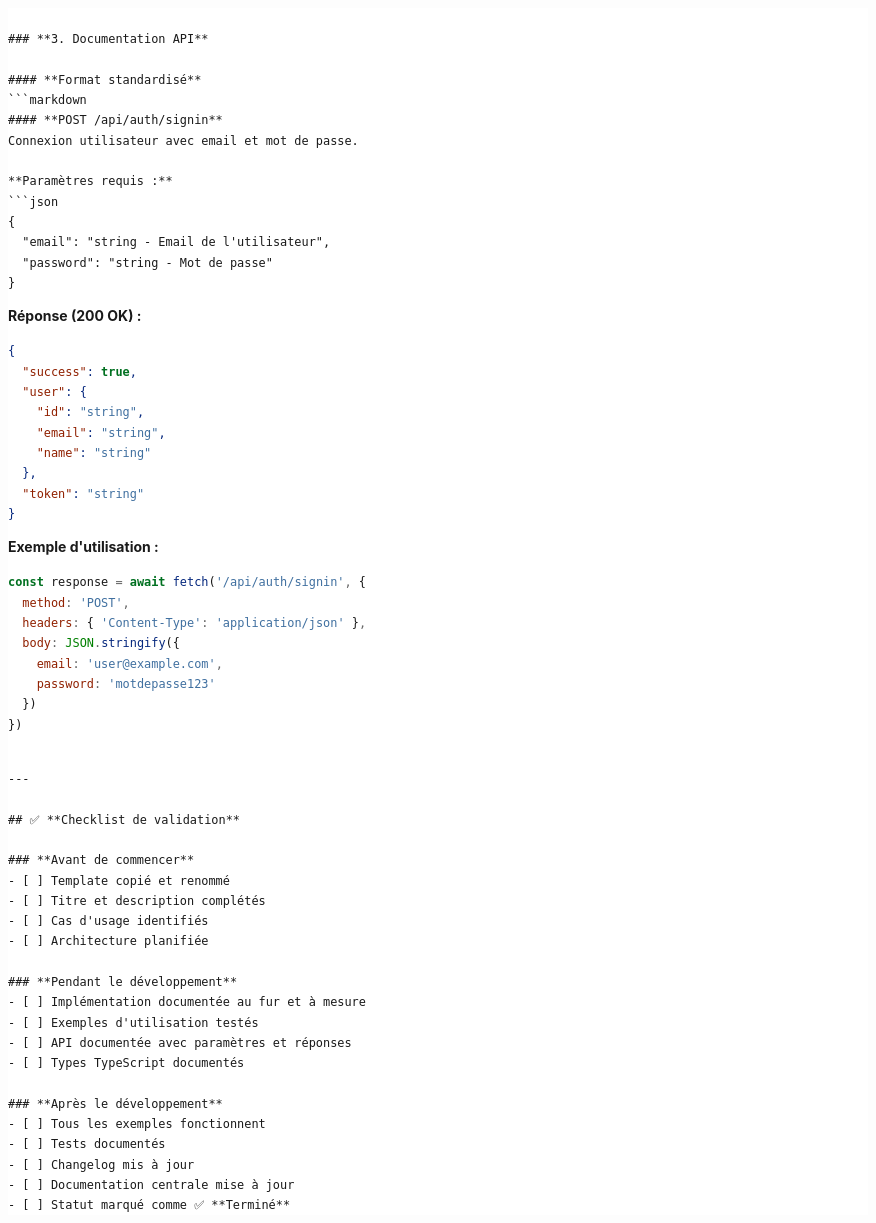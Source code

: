 ```

### **3. Documentation API**

#### **Format standardisé**
```markdown
#### **POST /api/auth/signin**
Connexion utilisateur avec email et mot de passe.

**Paramètres requis :**
```json
{
  "email": "string - Email de l'utilisateur",
  "password": "string - Mot de passe"
}
```

**Réponse (200 OK) :**
```json
{
  "success": true,
  "user": {
    "id": "string",
    "email": "string",
    "name": "string"
  },
  "token": "string"
}
```

**Exemple d'utilisation :**
```javascript
const response = await fetch('/api/auth/signin', {
  method: 'POST',
  headers: { 'Content-Type': 'application/json' },
  body: JSON.stringify({
    email: 'user@example.com',
    password: 'motdepasse123'
  })
})
```
```

---

## ✅ **Checklist de validation**

### **Avant de commencer**
- [ ] Template copié et renommé
- [ ] Titre et description complétés
- [ ] Cas d'usage identifiés
- [ ] Architecture planifiée

### **Pendant le développement**
- [ ] Implémentation documentée au fur et à mesure
- [ ] Exemples d'utilisation testés
- [ ] API documentée avec paramètres et réponses
- [ ] Types TypeScript documentés

### **Après le développement**
- [ ] Tous les exemples fonctionnent
- [ ] Tests documentés
- [ ] Changelog mis à jour
- [ ] Documentation centrale mise à jour
- [ ] Statut marqué comme ✅ **Terminé**

```